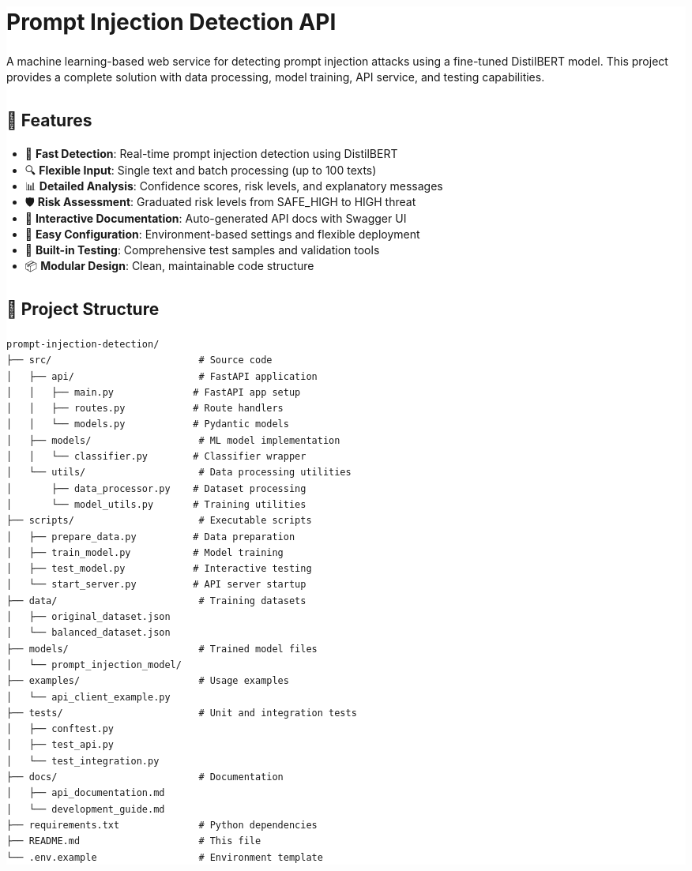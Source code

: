 # Prompt Injection Detection API

A machine learning-based web service for detecting prompt injection attacks using a fine-tuned DistilBERT model. This project provides a complete solution with data processing, model training, API service, and testing capabilities.

## 🌟 Features

- 🚀 **Fast Detection**: Real-time prompt injection detection using DistilBERT
- 🔍 **Flexible Input**: Single text and batch processing (up to 100 texts)
- 📊 **Detailed Analysis**: Confidence scores, risk levels, and explanatory messages
- 🛡️ **Risk Assessment**: Graduated risk levels from SAFE_HIGH to HIGH threat
- 📖 **Interactive Documentation**: Auto-generated API docs with Swagger UI
- 🔧 **Easy Configuration**: Environment-based settings and flexible deployment
- 🧪 **Built-in Testing**: Comprehensive test samples and validation tools
- 📦 **Modular Design**: Clean, maintainable code structure

## 📁 Project Structure

```
prompt-injection-detection/
├── src/                          # Source code
│   ├── api/                      # FastAPI application
│   │   ├── main.py              # FastAPI app setup
│   │   ├── routes.py            # Route handlers
│   │   └── models.py            # Pydantic models
│   ├── models/                   # ML model implementation
│   │   └── classifier.py        # Classifier wrapper
│   └── utils/                    # Data processing utilities
│       ├── data_processor.py    # Dataset processing
│       └── model_utils.py       # Training utilities
├── scripts/                      # Executable scripts
│   ├── prepare_data.py          # Data preparation
│   ├── train_model.py           # Model training
│   ├── test_model.py            # Interactive testing
│   └── start_server.py          # API server startup
├── data/                         # Training datasets
│   ├── original_dataset.json
│   └── balanced_dataset.json
├── models/                       # Trained model files
│   └── prompt_injection_model/
├── examples/                     # Usage examples
│   └── api_client_example.py
├── tests/                        # Unit and integration tests
│   ├── conftest.py
│   ├── test_api.py
│   └── test_integration.py
├── docs/                         # Documentation
│   ├── api_documentation.md
│   └── development_guide.md
├── requirements.txt              # Python dependencies
├── README.md                     # This file
└── .env.example                  # Environment template
```
